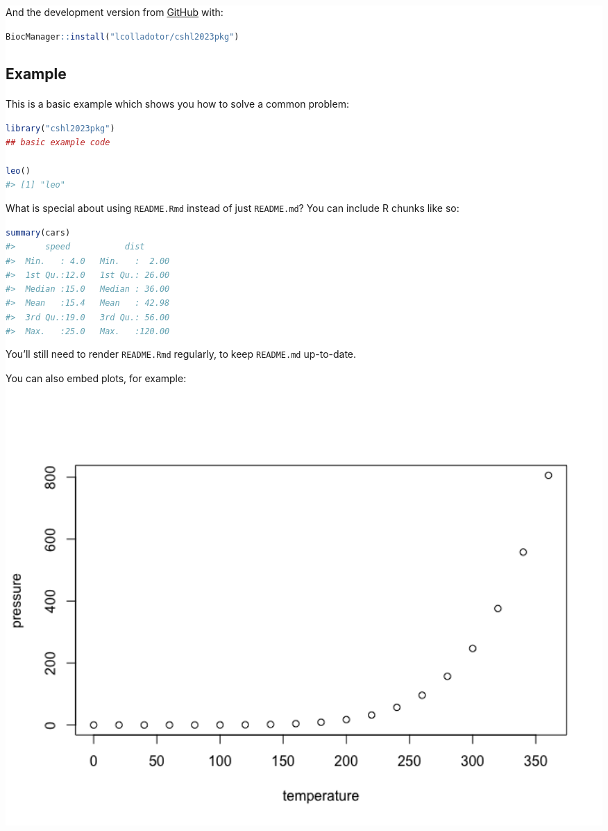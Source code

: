 And the development version from
[GitHub](https://github.com/lcolladotor/cshl2023pkg) with:

``` r
BiocManager::install("lcolladotor/cshl2023pkg")
```

## Example

This is a basic example which shows you how to solve a common problem:

``` r
library("cshl2023pkg")
## basic example code

leo()
#> [1] "leo"
```

What is special about using `README.Rmd` instead of just `README.md`?
You can include R chunks like so:

``` r
summary(cars)
#>      speed           dist       
#>  Min.   : 4.0   Min.   :  2.00  
#>  1st Qu.:12.0   1st Qu.: 26.00  
#>  Median :15.0   Median : 36.00  
#>  Mean   :15.4   Mean   : 42.98  
#>  3rd Qu.:19.0   3rd Qu.: 56.00  
#>  Max.   :25.0   Max.   :120.00
```

You’ll still need to render `README.Rmd` regularly, to keep `README.md`
up-to-date.

You can also embed plots, for example:

<img src="man/figures/README-pressure-1.png" width="100%" />
